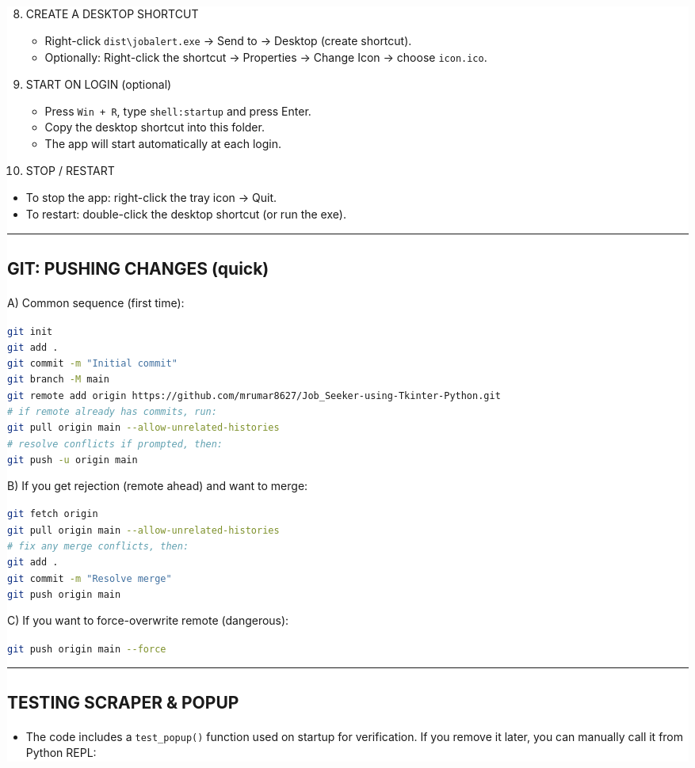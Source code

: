 8. CREATE A DESKTOP SHORTCUT

   * Right-click `dist\jobalert.exe` → Send to → Desktop (create shortcut).
   * Optionally: Right-click the shortcut → Properties → Change Icon → choose `icon.ico`.

9. START ON LOGIN (optional)

   * Press `Win + R`, type `shell:startup` and press Enter.
   * Copy the desktop shortcut into this folder.
   * The app will start automatically at each login.

10. STOP / RESTART

* To stop the app: right-click the tray icon → Quit.
* To restart: double-click the desktop shortcut (or run the exe).

---

## GIT: PUSHING CHANGES (quick)

A) Common sequence (first time):

```bash
git init
git add .
git commit -m "Initial commit"
git branch -M main
git remote add origin https://github.com/mrumar8627/Job_Seeker-using-Tkinter-Python.git
# if remote already has commits, run:
git pull origin main --allow-unrelated-histories
# resolve conflicts if prompted, then:
git push -u origin main
```

B) If you get rejection (remote ahead) and want to merge:

```bash
git fetch origin
git pull origin main --allow-unrelated-histories
# fix any merge conflicts, then:
git add .
git commit -m "Resolve merge"
git push origin main
```

C) If you want to force-overwrite remote (dangerous):

```bash
git push origin main --force
```

---

## TESTING SCRAPER & POPUP

* The code includes a `test_popup()` function used on startup for verification. If you remove it later, you can manually call it from Python REPL:
